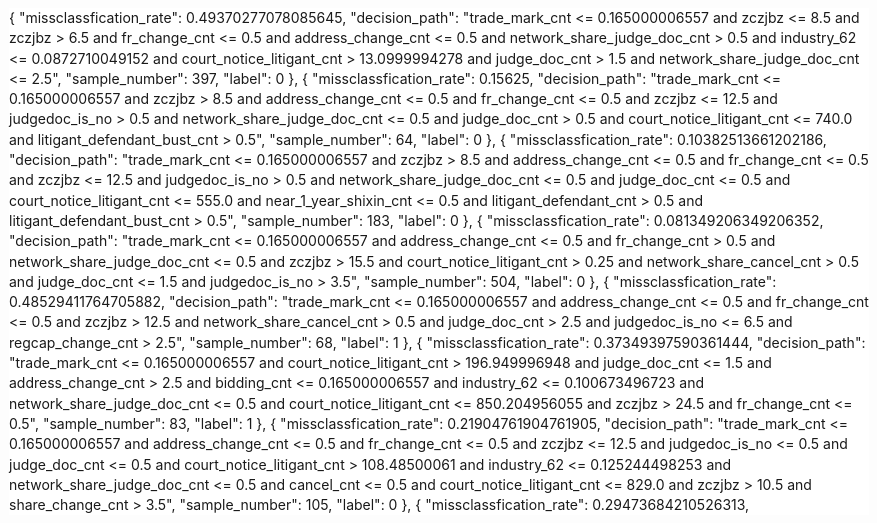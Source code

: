   {
    "missclassfication_rate": 0.49370277078085645,
    "decision_path": "trade_mark_cnt <= 0.165000006557 and zczjbz <= 8.5 and zczjbz > 6.5 and fr_change_cnt <= 0.5 and address_change_cnt <= 0.5 and network_share_judge_doc_cnt > 0.5 and industry_62 <= 0.0872710049152 and court_notice_litigant_cnt > 13.0999994278 and judge_doc_cnt > 1.5 and network_share_judge_doc_cnt <= 2.5",
    "sample_number": 397,
    "label": 0
  },
  {
    "missclassfication_rate": 0.15625,
    "decision_path": "trade_mark_cnt <= 0.165000006557 and zczjbz > 8.5 and address_change_cnt <= 0.5 and fr_change_cnt <= 0.5 and zczjbz <= 12.5 and judgedoc_is_no > 0.5 and network_share_judge_doc_cnt <= 0.5 and judge_doc_cnt > 0.5 and court_notice_litigant_cnt <= 740.0 and litigant_defendant_bust_cnt > 0.5",
    "sample_number": 64,
    "label": 0
  },
  {
    "missclassfication_rate": 0.10382513661202186,
    "decision_path": "trade_mark_cnt <= 0.165000006557 and zczjbz > 8.5 and address_change_cnt <= 0.5 and fr_change_cnt <= 0.5 and zczjbz <= 12.5 and judgedoc_is_no > 0.5 and network_share_judge_doc_cnt <= 0.5 and judge_doc_cnt <= 0.5 and court_notice_litigant_cnt <= 555.0 and near_1_year_shixin_cnt <= 0.5 and litigant_defendant_cnt > 0.5 and litigant_defendant_bust_cnt > 0.5",
    "sample_number": 183,
    "label": 0
  },
  {
    "missclassfication_rate": 0.081349206349206352,
    "decision_path": "trade_mark_cnt <= 0.165000006557 and address_change_cnt <= 0.5 and fr_change_cnt > 0.5 and network_share_judge_doc_cnt <= 0.5 and zczjbz > 15.5 and court_notice_litigant_cnt > 0.25 and network_share_cancel_cnt > 0.5 and judge_doc_cnt <= 1.5 and judgedoc_is_no > 3.5",
    "sample_number": 504,
    "label": 0
  },
  {
    "missclassfication_rate": 0.48529411764705882,
    "decision_path": "trade_mark_cnt <= 0.165000006557 and address_change_cnt <= 0.5 and fr_change_cnt <= 0.5 and zczjbz > 12.5 and network_share_cancel_cnt > 0.5 and judge_doc_cnt > 2.5 and judgedoc_is_no <= 6.5 and regcap_change_cnt > 2.5",
    "sample_number": 68,
    "label": 1
  },
  {
    "missclassfication_rate": 0.37349397590361444,
    "decision_path": "trade_mark_cnt <= 0.165000006557 and court_notice_litigant_cnt > 196.949996948 and judge_doc_cnt <= 1.5 and address_change_cnt > 2.5 and bidding_cnt <= 0.165000006557 and industry_62 <= 0.100673496723 and network_share_judge_doc_cnt <= 0.5 and court_notice_litigant_cnt <= 850.204956055 and zczjbz > 24.5 and fr_change_cnt <= 0.5",
    "sample_number": 83,
    "label": 1
  },
  {
    "missclassfication_rate": 0.21904761904761905,
    "decision_path": "trade_mark_cnt <= 0.165000006557 and address_change_cnt <= 0.5 and fr_change_cnt <= 0.5 and zczjbz <= 12.5 and judgedoc_is_no <= 0.5 and judge_doc_cnt <= 0.5 and court_notice_litigant_cnt > 108.48500061 and industry_62 <= 0.125244498253 and network_share_judge_doc_cnt <= 0.5 and cancel_cnt <= 0.5 and court_notice_litigant_cnt <= 829.0 and zczjbz > 10.5 and share_change_cnt > 3.5",
    "sample_number": 105,
    "label": 0
  },
  {
    "missclassfication_rate": 0.29473684210526313,